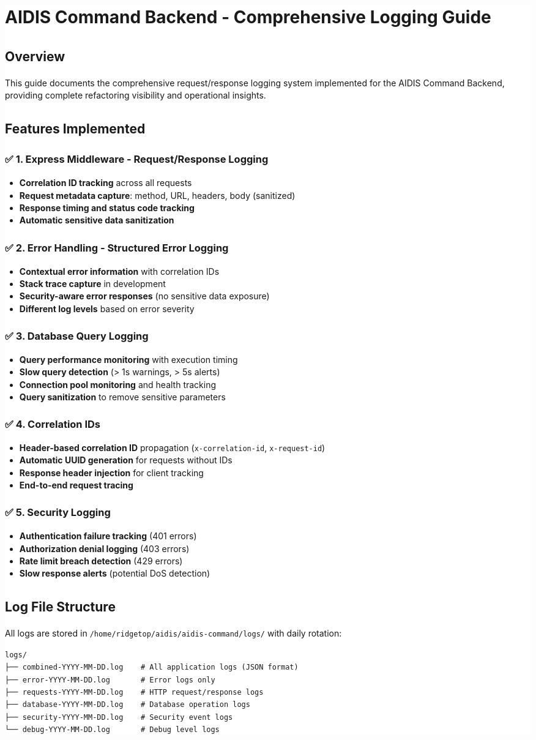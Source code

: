 # AIDIS Command Backend - Comprehensive Logging Guide

## Overview

This guide documents the comprehensive request/response logging system implemented for the AIDIS Command Backend, providing complete refactoring visibility and operational insights.

## Features Implemented

### ✅ 1. Express Middleware - Request/Response Logging
- **Correlation ID tracking** across all requests
- **Request metadata capture**: method, URL, headers, body (sanitized)
- **Response timing and status code tracking**
- **Automatic sensitive data sanitization**

### ✅ 2. Error Handling - Structured Error Logging
- **Contextual error information** with correlation IDs
- **Stack trace capture** in development
- **Security-aware error responses** (no sensitive data exposure)
- **Different log levels** based on error severity

### ✅ 3. Database Query Logging
- **Query performance monitoring** with execution timing
- **Slow query detection** (> 1s warnings, > 5s alerts)
- **Connection pool monitoring** and health tracking
- **Query sanitization** to remove sensitive parameters

### ✅ 4. Correlation IDs
- **Header-based correlation ID** propagation (`x-correlation-id`, `x-request-id`)
- **Automatic UUID generation** for requests without IDs
- **Response header injection** for client tracking
- **End-to-end request tracing**

### ✅ 5. Security Logging
- **Authentication failure tracking** (401 errors)
- **Authorization denial logging** (403 errors)
- **Rate limit breach detection** (429 errors)
- **Slow response alerts** (potential DoS detection)

## Log File Structure

All logs are stored in `/home/ridgetop/aidis/aidis-command/logs/` with daily rotation:

```
logs/
├── combined-YYYY-MM-DD.log    # All application logs (JSON format)
├── error-YYYY-MM-DD.log       # Error logs only
├── requests-YYYY-MM-DD.log    # HTTP request/response logs
├── database-YYYY-MM-DD.log    # Database operation logs
├── security-YYYY-MM-DD.log    # Security event logs
└── debug-YYYY-MM-DD.log       # Debug level logs
```

